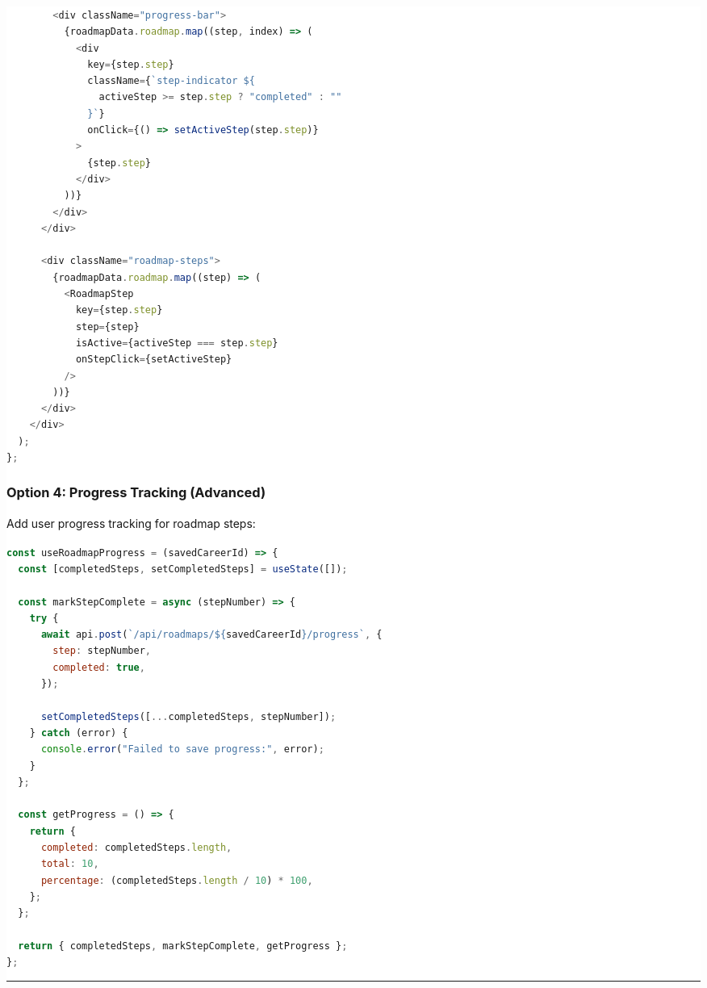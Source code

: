 ```javascript
        <div className="progress-bar">
          {roadmapData.roadmap.map((step, index) => (
            <div
              key={step.step}
              className={`step-indicator ${
                activeStep >= step.step ? "completed" : ""
              }`}
              onClick={() => setActiveStep(step.step)}
            >
              {step.step}
            </div>
          ))}
        </div>
      </div>

      <div className="roadmap-steps">
        {roadmapData.roadmap.map((step) => (
          <RoadmapStep
            key={step.step}
            step={step}
            isActive={activeStep === step.step}
            onStepClick={setActiveStep}
          />
        ))}
      </div>
    </div>
  );
};
```

### **Option 4: Progress Tracking (Advanced)**

Add user progress tracking for roadmap steps:

```javascript
const useRoadmapProgress = (savedCareerId) => {
  const [completedSteps, setCompletedSteps] = useState([]);

  const markStepComplete = async (stepNumber) => {
    try {
      await api.post(`/api/roadmaps/${savedCareerId}/progress`, {
        step: stepNumber,
        completed: true,
      });

      setCompletedSteps([...completedSteps, stepNumber]);
    } catch (error) {
      console.error("Failed to save progress:", error);
    }
  };

  const getProgress = () => {
    return {
      completed: completedSteps.length,
      total: 10,
      percentage: (completedSteps.length / 10) * 100,
    };
  };

  return { completedSteps, markStepComplete, getProgress };
};
```

---